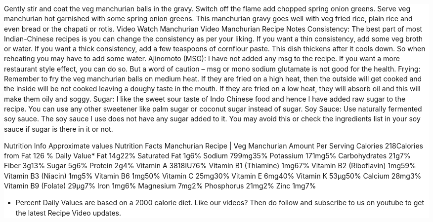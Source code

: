 
Gently stir and coat the veg manchurian balls in the gravy.
Switch off the flame add chopped spring onion greens.
Serve veg manchurian hot garnished with some spring onion greens. This manchurian gravy goes well with veg fried rice, plain rice and even bread or the chapati or rotis.
Video
Watch Manchurian Video
Manchurian Recipe
Notes
Consistency: The best part of most Indian-Chinese recipes is you can change the consistency as per your liking. If you want a thin consistency, add some veg broth or water. If you want a thick consistency, add a few teaspoons of cornflour paste. This dish thickens after it cools down. So when reheating you may have to add some water.
Ajinomoto (MSG): I have not added any msg to the recipe. If you want a more restaurant style effect, you can do so. But a word of caution – msg or mono sodium glutamate is not good for the health.
Frying: Remember to fry the veg manchurian balls on medium heat. If they are fried on a high heat, then the outside will get cooked and the inside will be not cooked leaving a doughy taste in the mouth. If they are fried on a low heat, they will absorb oil and this will make them oily and soggy.
Sugar: I like the sweet sour taste of Indo Chinese food and hence I have added raw sugar to the recipe. You can use any other sweetener like palm sugar or coconut sugar instead of sugar. 
Soy Sauce: Use naturally fermented soy sauce. The soy sauce I use does not have any sugar added to it. You may avoid this or check the ingredients list in your soy sauce if sugar is there in it or not.


Nutrition Info Approximate values
Nutrition Facts
Manchurian Recipe | Veg Manchurian
Amount Per Serving
Calories 218Calories from Fat 126
% Daily Value*
Fat 14g22%
Saturated Fat 1g6%
Sodium 799mg35%
Potassium 171mg5%
Carbohydrates 21g7%
Fiber 3g13%
Sugar 5g6%
Protein 2g4%
Vitamin A 3818IU76%
Vitamin B1 (Thiamine) 1mg67%
Vitamin B2 (Riboflavin) 1mg59%
Vitamin B3 (Niacin) 1mg5%
Vitamin B6 1mg50%
Vitamin C 25mg30%
Vitamin E 6mg40%
Vitamin K 53µg50%
Calcium 28mg3%
Vitamin B9 (Folate) 29µg7%
Iron 1mg6%
Magnesium 7mg2%
Phosphorus 21mg2%
Zinc 1mg7%
* Percent Daily Values are based on a 2000 calorie diet.
Like our videos? Then do follow and subscribe to us on youtube to get the latest Recipe Video updates.
